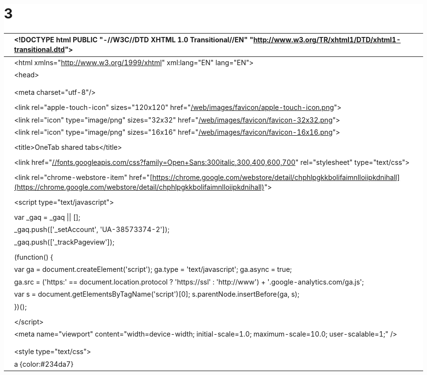 # 3



|  | &lt;!DOCTYPE html PUBLIC "-//W3C//DTD XHTML 1.0 Transitional//EN" "http://www.w3.org/TR/xhtml1/DTD/xhtml1-transitional.dtd"&gt; |
| :--- | :--- |
|  | &lt;html xmlns="http://www.w3.org/1999/xhtml" xml:lang="EN" lang="EN"&gt; |
|  | &lt;head&gt; |
|  |  |
|  |  |
|  |  &lt;meta charset="utf-8"/&gt; |
|  |  |
|  |  &lt;link rel="apple-touch-icon" sizes="120x120" href="[/web/images/favicon/apple-touch-icon.png](https://www.one-tab.com/web/images/favicon/apple-touch-icon.png)"&gt; |
|  |  &lt;link rel="icon" type="image/png" sizes="32x32" href="[/web/images/favicon/favicon-32x32.png](https://www.one-tab.com/web/images/favicon/favicon-32x32.png)"&gt; |
|  |  &lt;link rel="icon" type="image/png" sizes="16x16" href="[/web/images/favicon/favicon-16x16.png](https://www.one-tab.com/web/images/favicon/favicon-16x16.png)"&gt; |
|  |  |
|  |  &lt;title&gt;OneTab shared tabs&lt;/title&gt; |
|  |  |
|  |  &lt;link href="[//fonts.googleapis.com/css?family=Open+Sans:300italic,300,400,600,700](https://fonts.googleapis.com/css?family=Open+Sans:300italic,300,400,600,700)" rel="stylesheet" type="text/css"&gt; |
|  |  |
|  |  &lt;link rel="chrome-webstore-item" href="[https://chrome.google.com/webstore/detail/chphlpgkkbolifaimnlloiipkdnihall](https://chrome.google.com/webstore/detail/chphlpgkkbolifaimnlloiipkdnihall)"&gt; |
|  |  |
|  |  &lt;script type="text/javascript"&gt; |
|  |  |
|  |  var \_gaq = \_gaq \|\| \[\]; |
|  |  \_gaq.push\(\['\_setAccount', 'UA-38573374-2'\]\); |
|  |  \_gaq.push\(\['\_trackPageview'\]\); |
|  |  |
|  |  \(function\(\) { |
|  |  var ga = document.createElement\('script'\); ga.type = 'text/javascript'; ga.async = true; |
|  |  ga.src = \('https:' == document.location.protocol ? 'https://ssl' : 'http://www'\) + '.google-analytics.com/ga.js'; |
|  |  var s = document.getElementsByTagName\('script'\)\[0\]; s.parentNode.insertBefore\(ga, s\); |
|  |  }\)\(\); |
|  |  |
|  | &lt;/script&gt; |
|  |  &lt;meta name="viewport" content="width=device-width; initial-scale=1.0; maximum-scale=10.0; user-scalable=1;" /&gt; |
|  |  |
|  |  |
|  |  &lt;style type="text/css"&gt; |
|  |  a {color:\#234da7} |